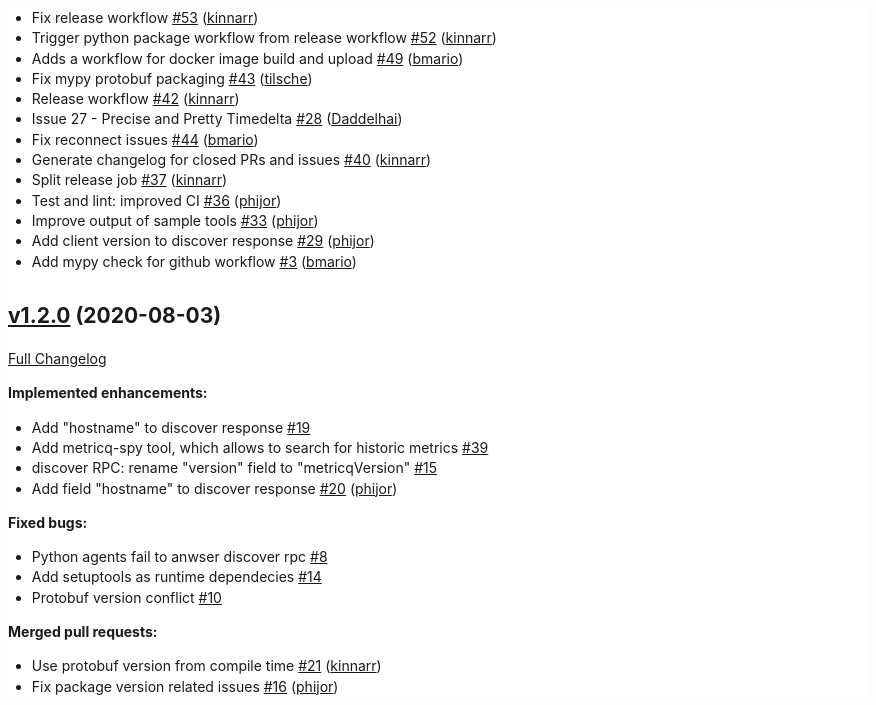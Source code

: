 - Fix release workflow [\#53](https://github.com/metricq/metricq-python/pull/53) ([kinnarr](https://github.com/kinnarr))
- Trigger python package workflow from release workflow [\#52](https://github.com/metricq/metricq-python/pull/52) ([kinnarr](https://github.com/kinnarr))
- Adds a workflow for docker image build and upload [\#49](https://github.com/metricq/metricq-python/pull/49) ([bmario](https://github.com/bmario))
- Fix mypy protobuf packaging [\#43](https://github.com/metricq/metricq-python/pull/43) ([tilsche](https://github.com/tilsche))
- Release workflow [\#42](https://github.com/metricq/metricq-python/pull/42) ([kinnarr](https://github.com/kinnarr))
- Issue 27 - Precise and Pretty Timedelta [\#28](https://github.com/metricq/metricq-python/pull/28) ([Daddelhai](https://github.com/Daddelhai))
- Fix reconnect issues [\#44](https://github.com/metricq/metricq-python/pull/44) ([bmario](https://github.com/bmario))
- Generate changelog for closed PRs and issues [\#40](https://github.com/metricq/metricq-python/pull/40) ([kinnarr](https://github.com/kinnarr))
- Split release job [\#37](https://github.com/metricq/metricq-python/pull/37) ([kinnarr](https://github.com/kinnarr))
- Test and lint: improved CI [\#36](https://github.com/metricq/metricq-python/pull/36) ([phijor](https://github.com/phijor))
- Improve output of sample tools [\#33](https://github.com/metricq/metricq-python/pull/33) ([phijor](https://github.com/phijor))
- Add client version to discover response [\#29](https://github.com/metricq/metricq-python/pull/29) ([phijor](https://github.com/phijor))
- Add mypy check for github workflow [\#3](https://github.com/metricq/metricq-python/pull/3) ([bmario](https://github.com/bmario))

## [v1.2.0](https://github.com/metricq/metricq-python/tree/v1.2.0) (2020-08-03)

[Full Changelog](https://github.com/metricq/metricq-python/compare/v1.1.4...v1.2.0)

**Implemented enhancements:**

- Add "hostname" to discover response [\#19](https://github.com/metricq/metricq-python/issues/19)
- Add metricq-spy tool, which allows to search for historic metrics [\#39](https://github.com/metricq/metricq-python/issues/39)
- discover RPC: rename "version" field to "metricqVersion" [\#15](https://github.com/metricq/metricq-python/issues/15)
- Add field "hostname" to discover response [\#20](https://github.com/metricq/metricq-python/pull/20) ([phijor](https://github.com/phijor))

**Fixed bugs:**

- Python agents fail to anwser discover rpc [\#8](https://github.com/metricq/metricq-python/issues/8)
- Add setuptools as runtime dependecies [\#14](https://github.com/metricq/metricq-python/issues/14)
- Protobuf version conflict [\#10](https://github.com/metricq/metricq-python/issues/10)

**Merged pull requests:**

- Use protobuf version from compile time [\#21](https://github.com/metricq/metricq-python/pull/21) ([kinnarr](https://github.com/kinnarr))
- Fix package version related issues [\#16](https://github.com/metricq/metricq-python/pull/16) ([phijor](https://github.com/phijor))
